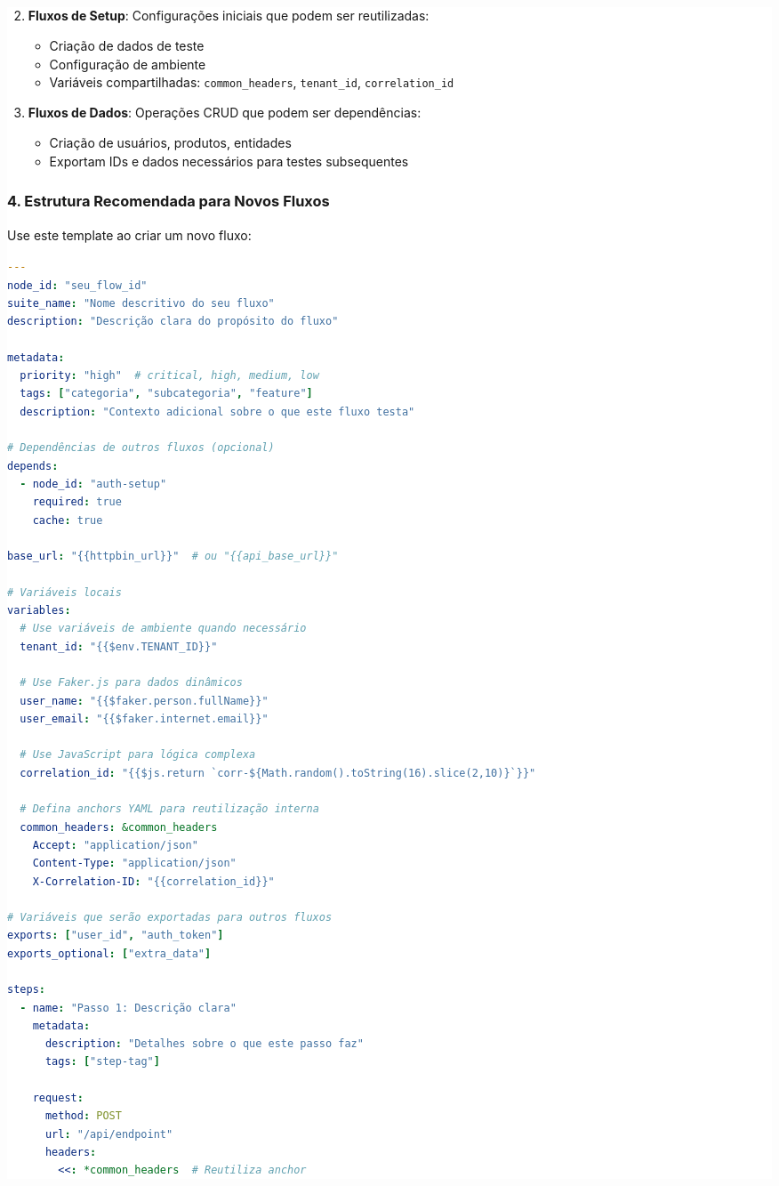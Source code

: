 2. **Fluxos de Setup**: Configurações iniciais que podem ser reutilizadas:
   - Criação de dados de teste
   - Configuração de ambiente
   - Variáveis compartilhadas: `common_headers`, `tenant_id`, `correlation_id`

3. **Fluxos de Dados**: Operações CRUD que podem ser dependências:
   - Criação de usuários, produtos, entidades
   - Exportam IDs e dados necessários para testes subsequentes

### 4. Estrutura Recomendada para Novos Fluxos

Use este template ao criar um novo fluxo:

```yaml
---
node_id: "seu_flow_id"
suite_name: "Nome descritivo do seu fluxo"
description: "Descrição clara do propósito do fluxo"

metadata:
  priority: "high"  # critical, high, medium, low
  tags: ["categoria", "subcategoria", "feature"]
  description: "Contexto adicional sobre o que este fluxo testa"

# Dependências de outros fluxos (opcional)
depends:
  - node_id: "auth-setup"
    required: true
    cache: true

base_url: "{{httpbin_url}}"  # ou "{{api_base_url}}"

# Variáveis locais
variables:
  # Use variáveis de ambiente quando necessário
  tenant_id: "{{$env.TENANT_ID}}"

  # Use Faker.js para dados dinâmicos
  user_name: "{{$faker.person.fullName}}"
  user_email: "{{$faker.internet.email}}"

  # Use JavaScript para lógica complexa
  correlation_id: "{{$js.return `corr-${Math.random().toString(16).slice(2,10)}`}}"

  # Defina anchors YAML para reutilização interna
  common_headers: &common_headers
    Accept: "application/json"
    Content-Type: "application/json"
    X-Correlation-ID: "{{correlation_id}}"

# Variáveis que serão exportadas para outros fluxos
exports: ["user_id", "auth_token"]
exports_optional: ["extra_data"]

steps:
  - name: "Passo 1: Descrição clara"
    metadata:
      description: "Detalhes sobre o que este passo faz"
      tags: ["step-tag"]

    request:
      method: POST
      url: "/api/endpoint"
      headers:
        <<: *common_headers  # Reutiliza anchor
```